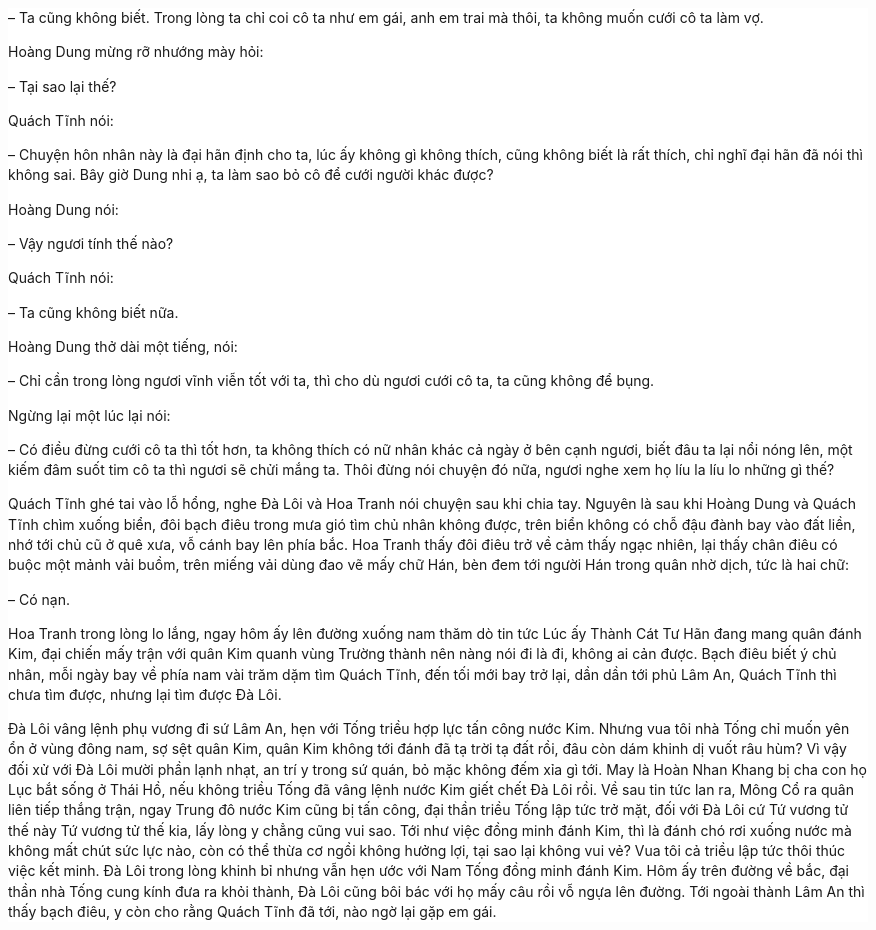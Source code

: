 – Ta cũng không biết. Trong lòng ta chỉ coi cô ta như em gái, anh em trai mà thôi, ta không muốn cưới cô ta làm vợ.

Hoàng Dung mừng rỡ nhướng mày hỏi:

– Tại sao lại thế?

Quách Tĩnh nói:

– Chuyện hôn nhân này là đại hãn định cho ta, lúc ấy không gì không thích, cũng không biết là rất thích, chỉ nghĩ đại hãn đã nói thì không sai. Bây giờ Dung nhi ạ, ta làm sao bỏ cô để cưới người khác được?

Hoàng Dung nói:

– Vậy ngươi tính thế nào?

Quách Tĩnh nói:

– Ta cũng không biết nữa.

Hoàng Dung thở dài một tiếng, nói:

– Chỉ cần trong lòng ngươi vĩnh viễn tốt với ta, thì cho dù ngươi cưới cô ta, ta cũng không để bụng.

Ngừng lại một lúc lại nói:

– Có điều đừng cưới cô ta thì tốt hơn, ta không thích có nữ nhân khác cả ngày ở bên cạnh ngươi, biết đâu ta lại nổi nóng lên, một kiếm đâm suốt tim cô ta thì ngươi sẽ chửi mắng ta. Thôi đừng nói chuyện đó nữa, ngươi nghe xem họ líu la líu lo những gì thế?

Quách Tĩnh ghé tai vào lỗ hổng, nghe Đà Lôi và Hoa Tranh nói chuyện sau khi chia tay. Nguyên là sau khi Hoàng Dung và Quách Tĩnh chìm xuống biển, đôi bạch điêu trong mưa gió tìm chủ nhân không được, trên biển không có chỗ đậu đành bay vào đất liền, nhớ tới chủ cũ ở quê xưa, vỗ cánh bay lên phía bắc. Hoa Tranh thấy đôi điêu trở về cảm thấy ngạc nhiên, lại thấy chân điêu có buộc một mảnh vải buồm, trên miếng vải dùng đao vẽ mấy chữ Hán, bèn đem tới người Hán trong quân nhờ dịch, tức là hai chữ:

– Có nạn.

Hoa Tranh trong lòng lo lắng, ngay hôm ấy lên đường xuống nam thăm dò tin tức Lúc ấy Thành Cát Tư Hãn đang mang quân đánh Kim, đại chiến mấy trận với quân Kim quanh vùng Trường thành nên nàng nói đi là đi, không ai cản được. Bạch điêu biết ý chủ nhân, mỗi ngày bay về phía nam vài trăm dặm tìm Quách Tĩnh, đến tối mới bay trở lại, dần dần tới phủ Lâm An, Quách Tĩnh thì chưa tìm được, nhưng lại tìm được Đà Lôi.

Đà Lôi vâng lệnh phụ vương đi sứ Lâm An, hẹn với Tống triều hợp lực tấn công nước Kim. Nhưng vua tôi nhà Tống chỉ muốn yên ổn ở vùng đông nam, sợ sệt quân Kim, quân Kim không tới đánh đã tạ trời tạ đất rồi, đâu còn dám khinh dị vuốt râu hùm? Vì vậy đối xử với Đà Lôi mười phần lạnh nhạt, an trí y trong sứ quán, bỏ mặc không đếm xỉa gì tới. May là Hoàn Nhan Khang bị cha con họ Lục bắt sống ở Thái Hồ, nếu không triều Tống đã vâng lệnh nước Kim giết chết Đà Lôi rồi. Về sau tin tức lan ra, Mông Cổ ra quân liên tiếp thắng trận, ngay Trung đô nước Kim cũng bị tấn công, đại thần triều Tống lập tức trở mặt, đối với Đà Lôi cứ Tứ vương tử thế này Tứ vương tử thế kia, lấy lòng y chẳng cũng vui sao. Tới như việc đồng minh đánh Kim, thì là đánh chó rơi xuống nước mà không mất chút sức lực nào, còn có thể thừa cơ ngồi không hưởng lợi, tại sao lại không vui vẻ? Vua tôi cả triều lập tức thôi thúc việc kết minh. Đà Lôi trong lòng khinh bỉ nhưng vẫn hẹn ước với Nam Tống đồng minh đánh Kim. Hôm ấy trên đường về bắc, đại thần nhà Tống cung kính đưa ra khỏi thành, Đà Lôi cũng bôi bác với họ mấy câu rồi vỗ ngựa lên đường. Tới ngoài thành Lâm An thì thấy bạch điêu, y còn cho rằng Quách Tĩnh đã tới, nào ngờ lại gặp em gái.
